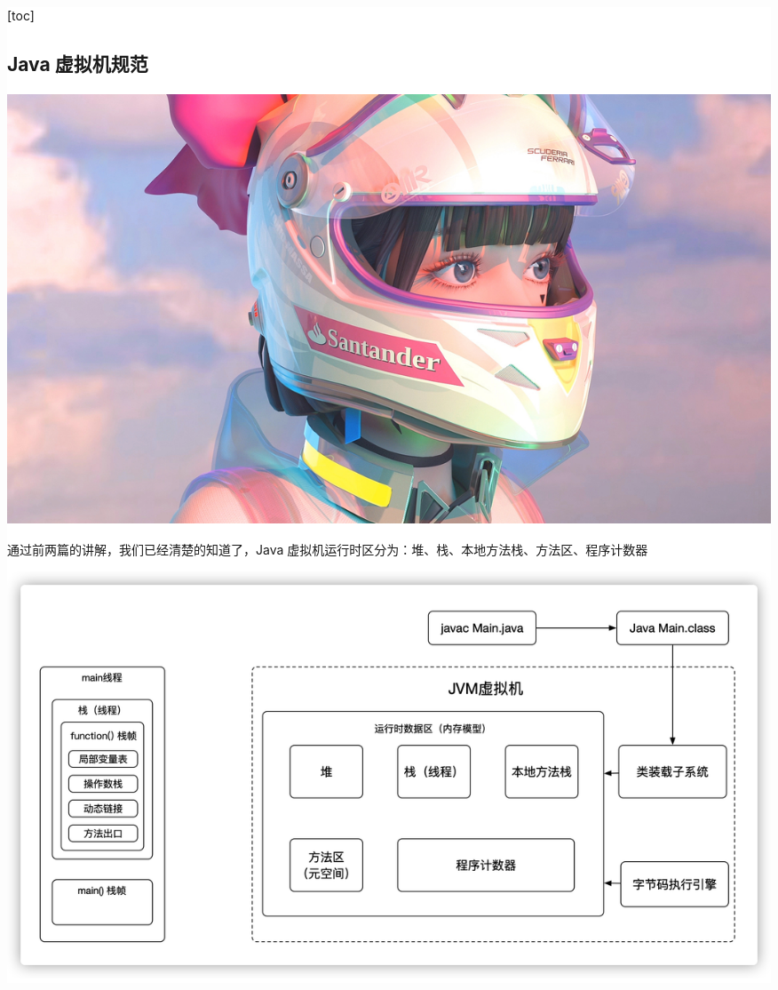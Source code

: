 [toc]



## Java 虚拟机规范

![2052084](images/2052084.jpg)

通过前两篇的讲解，我们已经清楚的知道了，Java 虚拟机运行时区分为：堆、栈、本地方法栈、方法区、程序计数器

![image-20220806112121034](images/image-20220806112121034.png)
